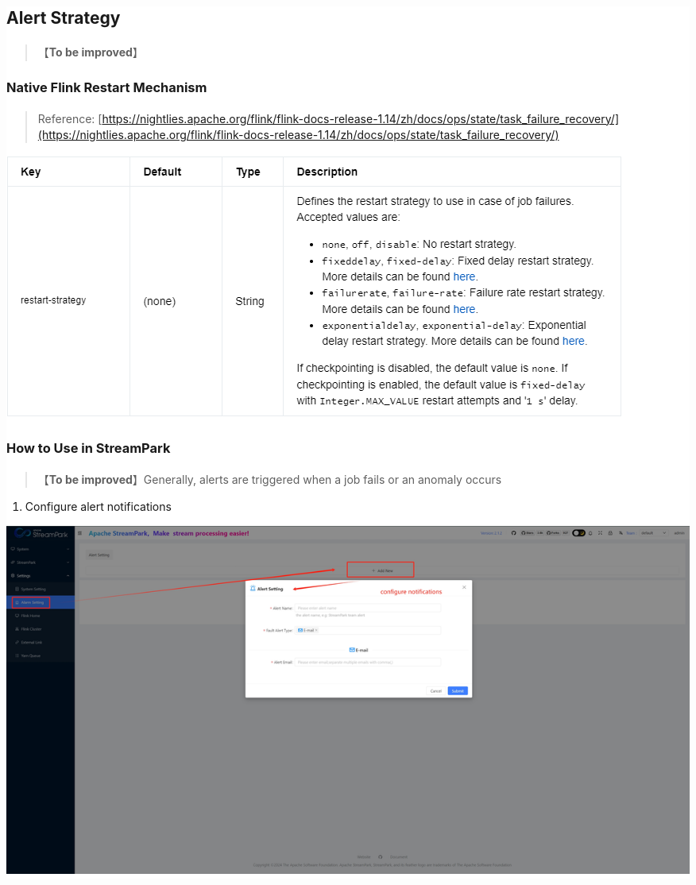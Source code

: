 ## Alert Strategy
> 【**To be improved**】

### Native Flink Restart Mechanism
> Reference: [https://nightlies.apache.org/flink/flink-docs-release-1.14/zh/docs/ops/state/task_failure_recovery/](https://nightlies.apache.org/flink/flink-docs-release-1.14/zh/docs/ops/state/task_failure_recovery/)

![68_native_flink_restart_strategy](/doc/image_en/platform-usage/68_native_flink_restart_strategy.png)

### How to Use in StreamPark
> 【**To be improved**】Generally, alerts are triggered when a job fails or an anomaly occurs

1. Configure alert notifications

![69_streampark_alert_settings_1](/doc/image_en/platform-usage/69_streampark_alert_settings_1.png)

